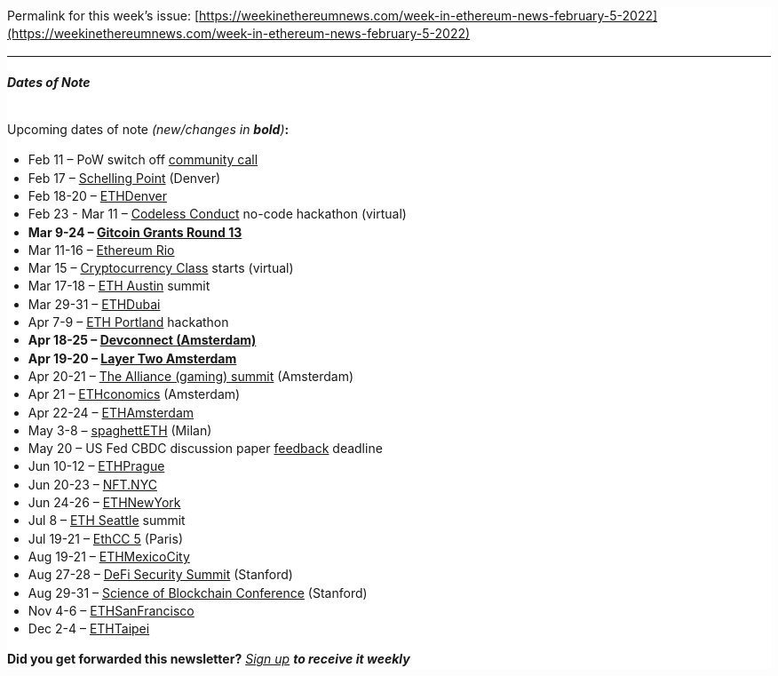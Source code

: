 Permalink for this week’s issue: [https://weekinethereumnews.com/week-in-ethereum-news-february-5-2022](https://weekinethereumnews.com/week-in-ethereum-news-february-5-2022)

* * *

###### **Dates of Note**

Upcoming dates of note _(new/changes in **bold**)_**:**

- Feb 11 – PoW switch off [community call](https://github.com/ethereum/pm/issues/465)
- Feb 17 – [Schelling Point](https://schellingpoint.gitcoin.co/) (Denver) 
- Feb 18-20 – [ETHDenver](https://www.ethdenver.com/)
- Feb 23 - Mar 11 – [Codeless Conduct](https://codelessconduct.org/) no-code hackathon (virtual)
- **Mar 9-24 – [Gitcoin Grants Round 13](https://twitter.com/gitcoin/status/1488231821854740481)**
- Mar 11-16 – [Ethereum Rio](https://www.ethereum.rio/)
- Mar 15 – [Cryptocurrency Class](https://mirror.xyz/0xaFaBa30769374EA0F971300dE79c62Bf94B464d5/oGqGP2NOK9g7QPl1sMKkzql_Fh0P6hKbpYLZ-EkQTXU) starts (virtual) 
- Mar 17-18 – [ETH Austin](https://2022.ethaustin.org/) summit
- Mar 29-31 – [ETHDubai](https://www.ethdubaiconf.org/)
- Apr 7-9 – [ETH Portland](https://2022.ethportland.com/) hackathon
- **Apr 18-25 – [Devconnect (Amsterdam)](https://blog.ethereum.org/2022/02/01/devconnect-dates-and-details/)**
- **Apr 19-20 – [Layer Two Amsterdam](https://amsterdam.l2beat.com/)**
- Apr 20-21 – [The Alliance (gaming) summit](https://medium.com/1kxnetwork/announcing-alliance-summit-7e8732c9fd9d) (Amsterdam)
- Apr 21 – [ETHconomics](https://ef-events.notion.site/ETHconomics-Devconnect-676d73f791684e18bfae35bbc9e1fa90) (Amsterdam)
- Apr 22-24 – [ETHAmsterdam](https://amsterdam.ethglobal.com/)
- May 3-8 – [spaghettETH](http://spaghett-eth.com/) (Milan)
- May 20 – US Fed CBDC discussion paper [feedback](https://www.federalreserve.gov/apps/forms/cbdc) deadline
- Jun 10-12 – [ETHPrague](https://ethprague.com/)
- Jun 20-23 – [NFT.NYC](https://www.nft.nyc/)
- Jun 24-26 – [ETHNewYork](https://ethglobal.medium.com/announcing-the-ethglobal-2022-season-51a7906bb3a4)
- Jul 8 – [ETH Seattle](https://2022.ethseattle.org/) summit
- Jul 19-21 – [EthCC 5](https://ethcc.io/) (Paris)
- Aug 19-21 – [ETHMexicoCity](https://ethglobal.medium.com/announcing-the-ethglobal-2022-season-51a7906bb3a4)
- Aug 27-28 – [DeFi Security Summit](https://defisecuritysummit.org/) (Stanford)
- Aug 29-31 – [Science of Blockchain Conference](https://cbr.stanford.edu/sbc22/) (Stanford)
- Nov 4-6 – [ETHSanFrancisco](https://ethglobal.medium.com/announcing-the-ethglobal-2022-season-51a7906bb3a4)
- Dec 2-4 – [ETHTaipei](https://ethglobal.medium.com/announcing-the-ethglobal-2022-season-51a7906bb3a4)

**Did you get forwarded this newsletter?** _[Sign up](https://weekinethereum.substack.com/subscribe#about) **to receive it weekly**_
